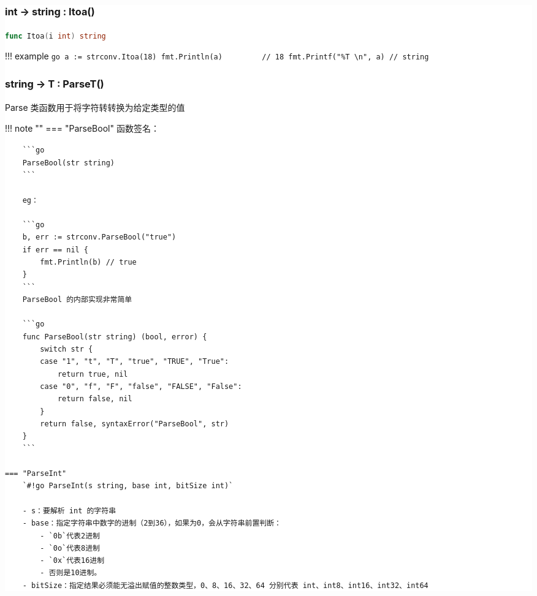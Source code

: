 ### int -> string : Itoa()

```go
func Itoa(i int) string
```

!!! example
    ```go
    a := strconv.Itoa(18)
    fmt.Println(a)         // 18
    fmt.Printf("%T \n", a) // string
    ```
### string -> T : ParseT()

Parse 类函数用于将字符转转换为给定类型的值

!!! note ""
    === "ParseBool"
        函数签名：

        ```go
        ParseBool(str string)
        ```

        eg：

        ```go
        b, err := strconv.ParseBool("true")
        if err == nil {
            fmt.Println(b) // true
        }
        ```
        ParseBool 的内部实现非常简单

        ```go
        func ParseBool(str string) (bool, error) {
            switch str {
            case "1", "t", "T", "true", "TRUE", "True":
                return true, nil
            case "0", "f", "F", "false", "FALSE", "False":
                return false, nil
            }
            return false, syntaxError("ParseBool", str)
        }
        ```

    === "ParseInt"
        `#!go ParseInt(s string, base int, bitSize int)`

        - s：要解析 int 的字符串
        - base：指定字符串中数字的进制（2到36），如果为0，会从字符串前置判断：
            - `0b`代表2进制
            - `0o`代表8进制
            - `0x`代表16进制
            - 否则是10进制。
        - bitSize：指定结果必须能无溢出赋值的整数类型，0、8、16、32、64 分别代表 int、int8、int16、int32、int64
